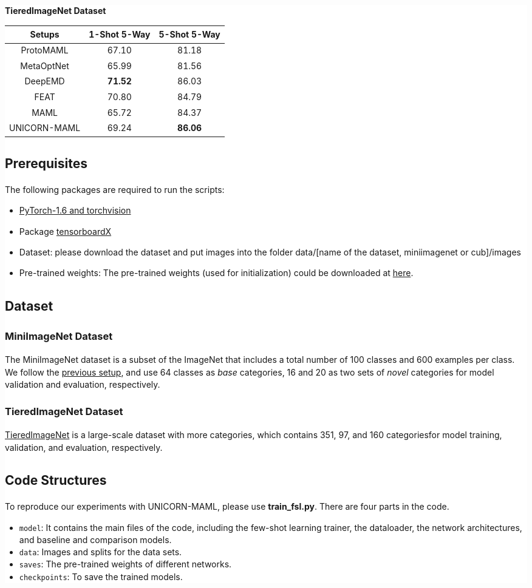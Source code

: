 **TieredImageNet Dataset**

|  Setups  | 1-Shot 5-Way | 5-Shot 5-Way |
|:--------:|:------------:|:------------:|
| ProtoMAML |     67.10   |     81.18    |
|  MetaOptNet  |     65.99    |     81.56   |
| DeepEMD |     **71.52**    |     86.03    |
|   FEAT   |   70.80  |   84.79  |
|    MAML   |     65.72    |     84.37    |
| UNICORN-MAML   |     69.24    |     **86.06**    |

## Prerequisites

The following packages are required to run the scripts:

- [PyTorch-1.6 and torchvision](https://pytorch.org)

- Package [tensorboardX](https://github.com/lanpa/tensorboardX)

- Dataset: please download the dataset and put images into the folder data/[name of the dataset, miniimagenet or cub]/images

- Pre-trained weights: The pre-trained weights (used for initialization) could be downloaded at [here](https://drive.google.com/drive/folders/1WiNF-qKm8yBH4KcC1cdW3gpEwrxTQ0qN?usp=sharing).

## Dataset

### MiniImageNet Dataset

The MiniImageNet dataset is a subset of the ImageNet that includes a total number of 100 classes and 600 examples per class. We follow the [previous setup](https://github.com/twitter/meta-learning-lstm), and use 64 classes as *base* categories, 16 and 20 as two sets of *novel* categories for model validation and evaluation, respectively.

### TieredImageNet Dataset

[TieredImageNet](https://github.com/renmengye/few-shot-ssl-public) is a large-scale dataset  with more categories, which contains 351, 97, and 160 categoriesfor model training, validation, and evaluation, respectively.

## Code Structures
To reproduce our experiments with UNICORN-MAML, please use **train_fsl.py**. There are four parts in the code.
 - `model`: It contains the main files of the code, including the few-shot learning trainer, the dataloader, the network architectures, and baseline and comparison models.
 - `data`: Images and splits for the data sets.
 - `saves`: The pre-trained weights of different networks.
 - `checkpoints`: To save the trained models.
